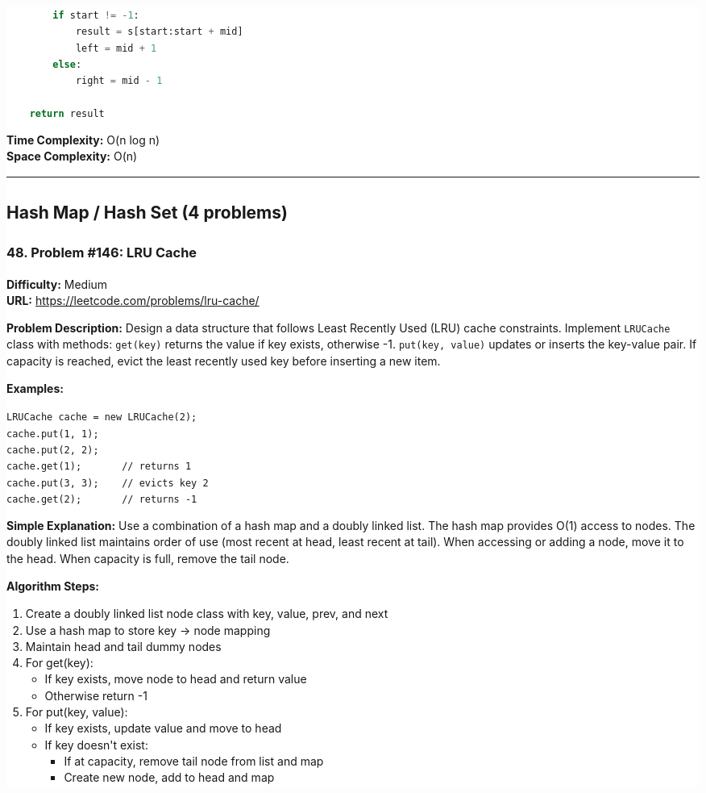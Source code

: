 ```python
        if start != -1:
            result = s[start:start + mid]
            left = mid + 1
        else:
            right = mid - 1
    
    return result
```

**Time Complexity:** O(n log n)  
**Space Complexity:** O(n)

---

## Hash Map / Hash Set (4 problems)

### 48. Problem #146: LRU Cache
**Difficulty:** Medium  
**URL:** https://leetcode.com/problems/lru-cache/

**Problem Description:**
Design a data structure that follows Least Recently Used (LRU) cache constraints. Implement `LRUCache` class with methods: `get(key)` returns the value if key exists, otherwise -1. `put(key, value)` updates or inserts the key-value pair. If capacity is reached, evict the least recently used key before inserting a new item.

**Examples:**
```
LRUCache cache = new LRUCache(2);
cache.put(1, 1);
cache.put(2, 2);
cache.get(1);       // returns 1
cache.put(3, 3);    // evicts key 2
cache.get(2);       // returns -1
```

**Simple Explanation:**
Use a combination of a hash map and a doubly linked list. The hash map provides O(1) access to nodes. The doubly linked list maintains order of use (most recent at head, least recent at tail). When accessing or adding a node, move it to the head. When capacity is full, remove the tail node.

**Algorithm Steps:**
1. Create a doubly linked list node class with key, value, prev, and next
2. Use a hash map to store key -> node mapping
3. Maintain head and tail dummy nodes
4. For get(key):
   - If key exists, move node to head and return value
   - Otherwise return -1
5. For put(key, value):
   - If key exists, update value and move to head
   - If key doesn't exist:
     - If at capacity, remove tail node from list and map
     - Create new node, add to head and map
